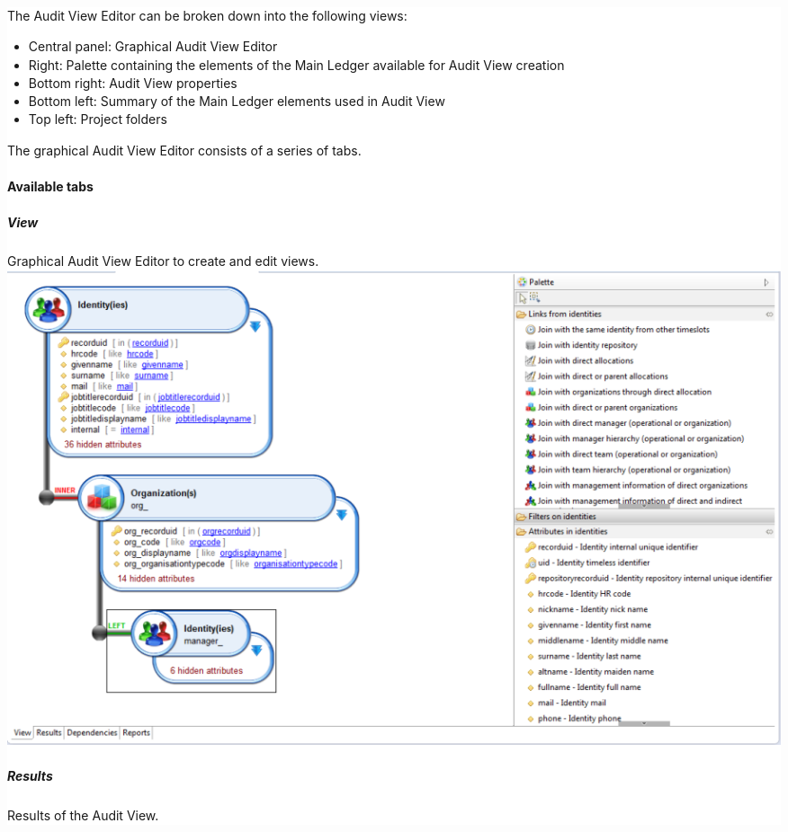 The Audit View Editor can be broken down into the following views:

- Central panel: Graphical Audit View Editor
- Right: Palette containing the elements of the Main Ledger available for Audit View creation
- Bottom right: Audit View properties
- Bottom left: Summary of the Main Ledger elements used in Audit View
- Top left: Project folders

The graphical Audit View Editor consists of a series of tabs.

#### Available tabs

##### View

Graphical Audit View Editor to create and edit views.  
![Audit View Editor](./images/worddav5bd9f54fd9a453871e1cc979526b6d6d.png "Audit View Editor")

##### Results

Results of the Audit View.  